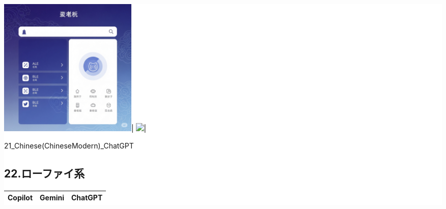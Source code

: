 <img src="https://github.com/aaaa1597/AndroidDiplayDesign-CreatedByAIs/blob/main/21_Chinese(ChineseModern)_Gemini.png?raw=true" width=250 />|
<img src="https://github.com/aaaa1597/AndroidDiplayDesign-CreatedByAIs/blob/main/21_Chinese(ChineseModern)_ChatGPT.png?raw=true" width=250 />|

21_Chinese(ChineseModern)_ChatGPT

## 22.ローファイ系
|Copilot|Gemini|ChatGPT|
|---|---|---|